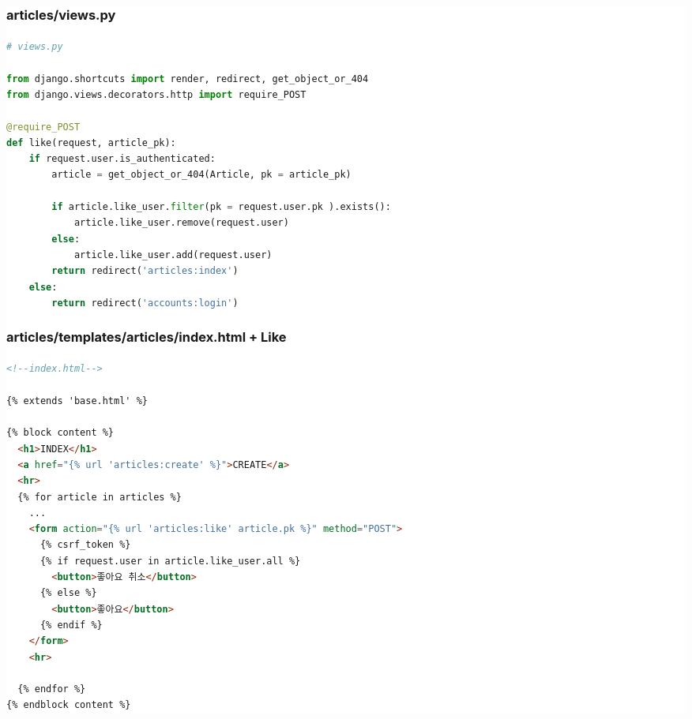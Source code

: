 

### articles/views.py

```python
# views.py

from django.shortcuts import render, redirect, get_object_or_404
from django.views.decorators.http import require_POST

@require_POST
def like(request, article_pk):
    if request.user.is_authenticated:
        article = get_object_or_404(Article, pk = article_pk)
        
        if article.like_user.filter(pk = request.user.pk ).exists():
            article.like_user.remove(request.user)
        else:
            article.like_user.add(request.user)
        return redirect('articles:index')
    else:
        return redirect('accounts:login')
```



### articles/templates/articles/index.html + Like

```html
<!--index.html-->

{% extends 'base.html' %}

{% block content %}
  <h1>INDEX</h1>
  <a href="{% url 'articles:create' %}">CREATE</a>
  <hr>
  {% for article in articles %}
    ...
    <form action="{% url 'articles:like' article.pk %}" method="POST">
      {% csrf_token %}
      {% if request.user in article.like_user.all %}
        <button>좋아요 취소</button>
      {% else %}
        <button>좋아요</button>
      {% endif %}
    </form>
    <hr>

  {% endfor %}
{% endblock content %}
```

